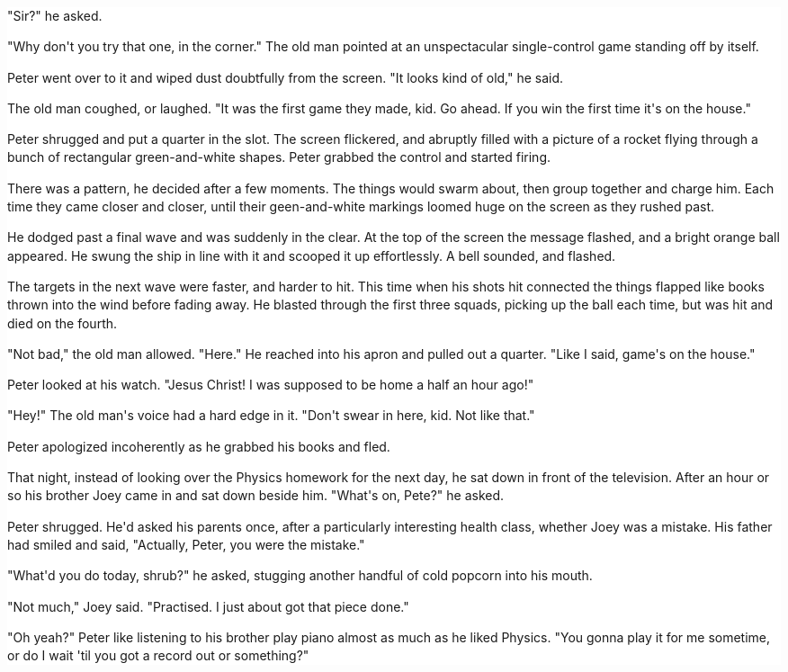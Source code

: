 "Sir?" he asked.

"Why don't you try that one, in the corner." The old man pointed at an
unspectacular single-control game standing off by itself.

Peter went over to it and wiped dust doubtfully from the screen. "It
looks kind of old," he said.

The old man coughed, or laughed. "It was the first game they made, kid.
Go ahead. If you win the first time it's on the house."

Peter shrugged and put a quarter in the slot. The screen flickered, and
abruptly filled with a picture of a rocket flying through a bunch of
rectangular green-and-white shapes. Peter grabbed the control and
started firing.

There was a pattern, he decided after a few moments. The things would
swarm about, then group together and charge him. Each time they came
closer and closer, until their geen-and-white markings loomed huge on
the screen as they rushed past.

He dodged past a final wave and was suddenly in the clear. At the top of
the screen the message flashed, and a bright orange ball appeared. He
swung the ship in line with it and scooped it up effortlessly. A bell
sounded, and flashed.

The targets in the next wave were faster, and harder to hit. This time
when his shots hit connected the things flapped like books thrown into
the wind before fading away. He blasted through the first three squads,
picking up the ball each time, but was hit and died on the fourth.

"Not bad," the old man allowed. "Here." He reached into his apron and
pulled out a quarter. "Like I said, game's on the house."

Peter looked at his watch. "Jesus Christ! I was supposed to be home a
half an hour ago!"

"Hey!" The old man's voice had a hard edge in it. "Don't swear in here,
kid. Not like that."

Peter apologized incoherently as he grabbed his books and fled.

That night, instead of looking over the Physics homework for the next
day, he sat down in front of the television. After an hour or so his
brother Joey came in and sat down beside him. "What's on, Pete?" he
asked.

Peter shrugged. He'd asked his parents once, after a particularly
interesting health class, whether Joey was a mistake. His father had
smiled and said, "Actually, Peter, you were the mistake."

"What'd you do today, shrub?" he asked, stugging another handful of cold
popcorn into his mouth.

"Not much," Joey said. "Practised. I just about got that piece done."

"Oh yeah?" Peter like listening to his brother play piano almost as much
as he liked Physics. "You gonna play it for me sometime, or do I wait
'til you got a record out or something?"
